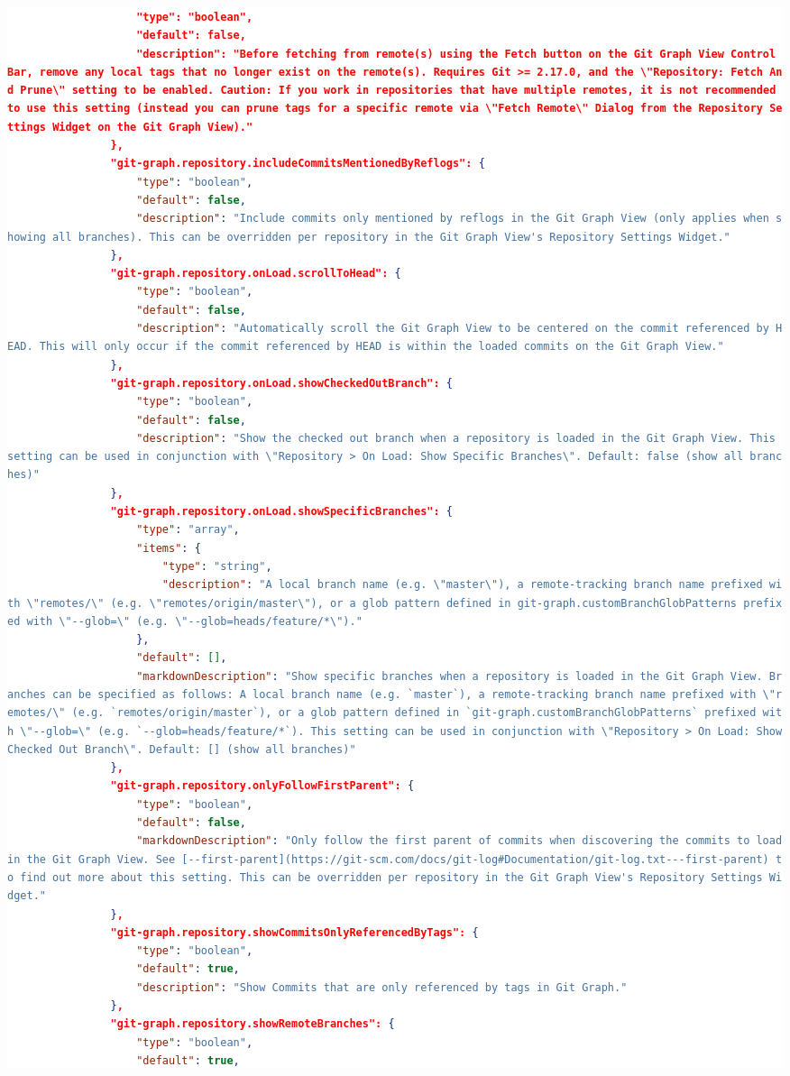 ```json
					"type": "boolean",
					"default": false,
					"description": "Before fetching from remote(s) using the Fetch button on the Git Graph View Control Bar, remove any local tags that no longer exist on the remote(s). Requires Git >= 2.17.0, and the \"Repository: Fetch And Prune\" setting to be enabled. Caution: If you work in repositories that have multiple remotes, it is not recommended to use this setting (instead you can prune tags for a specific remote via \"Fetch Remote\" Dialog from the Repository Settings Widget on the Git Graph View)."
				},
				"git-graph.repository.includeCommitsMentionedByReflogs": {
					"type": "boolean",
					"default": false,
					"description": "Include commits only mentioned by reflogs in the Git Graph View (only applies when showing all branches). This can be overridden per repository in the Git Graph View's Repository Settings Widget."
				},
				"git-graph.repository.onLoad.scrollToHead": {
					"type": "boolean",
					"default": false,
					"description": "Automatically scroll the Git Graph View to be centered on the commit referenced by HEAD. This will only occur if the commit referenced by HEAD is within the loaded commits on the Git Graph View."
				},
				"git-graph.repository.onLoad.showCheckedOutBranch": {
					"type": "boolean",
					"default": false,
					"description": "Show the checked out branch when a repository is loaded in the Git Graph View. This setting can be used in conjunction with \"Repository > On Load: Show Specific Branches\". Default: false (show all branches)"
				},
				"git-graph.repository.onLoad.showSpecificBranches": {
					"type": "array",
					"items": {
						"type": "string",
						"description": "A local branch name (e.g. \"master\"), a remote-tracking branch name prefixed with \"remotes/\" (e.g. \"remotes/origin/master\"), or a glob pattern defined in git-graph.customBranchGlobPatterns prefixed with \"--glob=\" (e.g. \"--glob=heads/feature/*\")."
					},
					"default": [],
					"markdownDescription": "Show specific branches when a repository is loaded in the Git Graph View. Branches can be specified as follows: A local branch name (e.g. `master`), a remote-tracking branch name prefixed with \"remotes/\" (e.g. `remotes/origin/master`), or a glob pattern defined in `git-graph.customBranchGlobPatterns` prefixed with \"--glob=\" (e.g. `--glob=heads/feature/*`). This setting can be used in conjunction with \"Repository > On Load: Show Checked Out Branch\". Default: [] (show all branches)"
				},
				"git-graph.repository.onlyFollowFirstParent": {
					"type": "boolean",
					"default": false,
					"markdownDescription": "Only follow the first parent of commits when discovering the commits to load in the Git Graph View. See [--first-parent](https://git-scm.com/docs/git-log#Documentation/git-log.txt---first-parent) to find out more about this setting. This can be overridden per repository in the Git Graph View's Repository Settings Widget."
				},
				"git-graph.repository.showCommitsOnlyReferencedByTags": {
					"type": "boolean",
					"default": true,
					"description": "Show Commits that are only referenced by tags in Git Graph."
				},
				"git-graph.repository.showRemoteBranches": {
					"type": "boolean",
					"default": true,
```